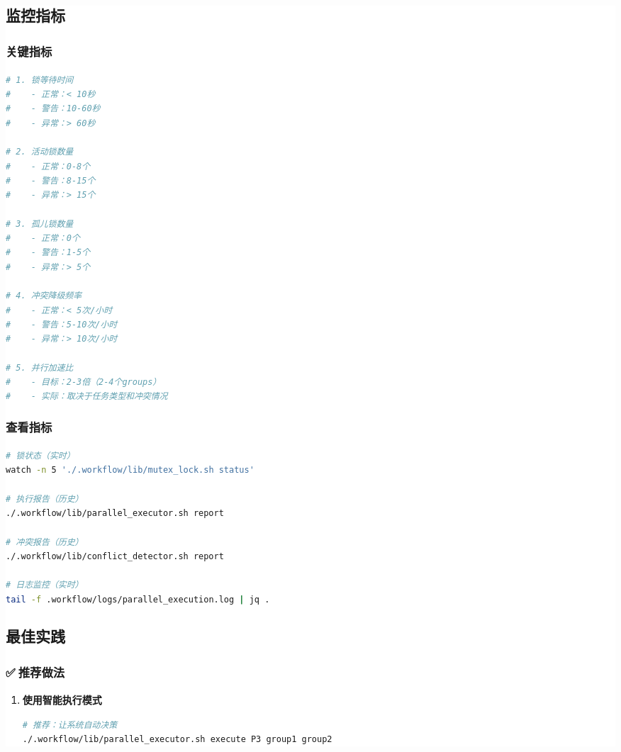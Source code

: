 ## 监控指标

### 关键指标

```bash
# 1. 锁等待时间
#    - 正常：< 10秒
#    - 警告：10-60秒
#    - 异常：> 60秒

# 2. 活动锁数量
#    - 正常：0-8个
#    - 警告：8-15个
#    - 异常：> 15个

# 3. 孤儿锁数量
#    - 正常：0个
#    - 警告：1-5个
#    - 异常：> 5个

# 4. 冲突降级频率
#    - 正常：< 5次/小时
#    - 警告：5-10次/小时
#    - 异常：> 10次/小时

# 5. 并行加速比
#    - 目标：2-3倍（2-4个groups）
#    - 实际：取决于任务类型和冲突情况
```

### 查看指标

```bash
# 锁状态（实时）
watch -n 5 './.workflow/lib/mutex_lock.sh status'

# 执行报告（历史）
./.workflow/lib/parallel_executor.sh report

# 冲突报告（历史）
./.workflow/lib/conflict_detector.sh report

# 日志监控（实时）
tail -f .workflow/logs/parallel_execution.log | jq .
```

## 最佳实践

### ✅ 推荐做法

1. **使用智能执行模式**
   ```bash
   # 推荐：让系统自动决策
   ./.workflow/lib/parallel_executor.sh execute P3 group1 group2
   ```
